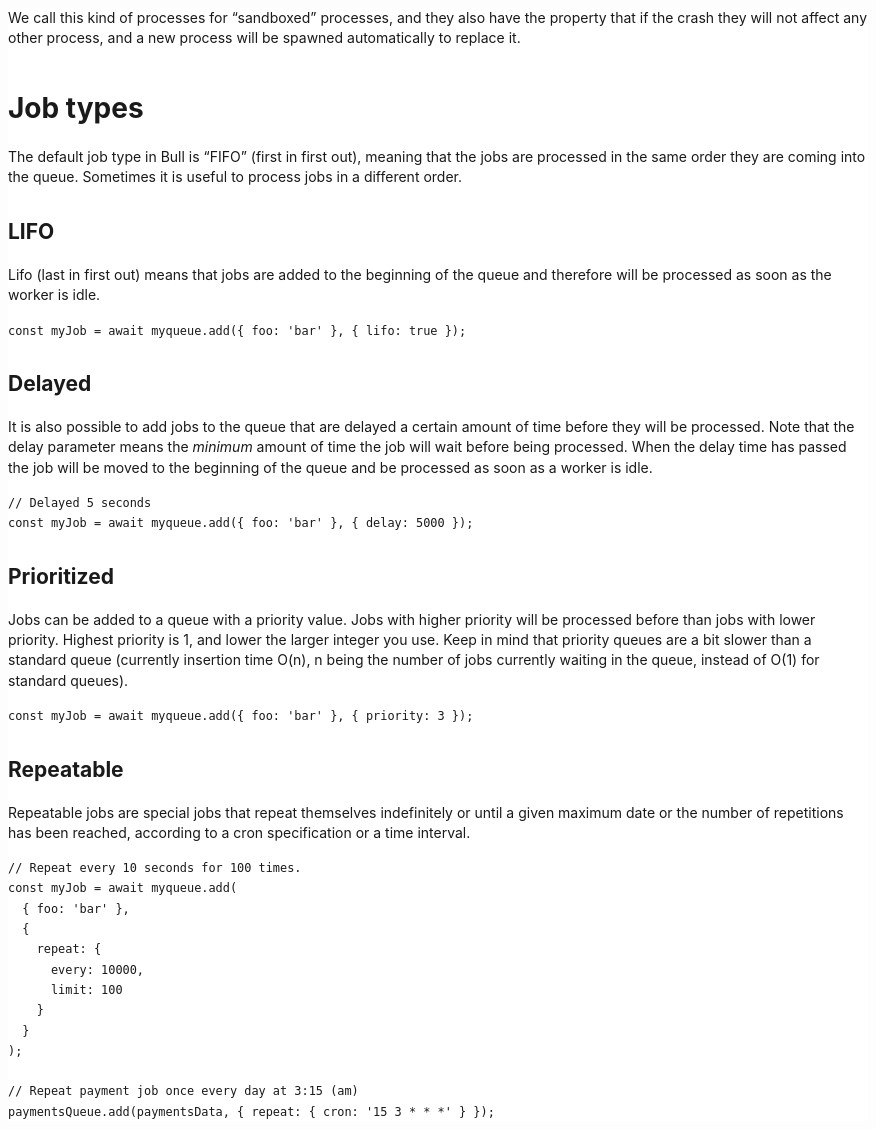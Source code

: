 We call this kind of processes for “sandboxed” processes, and they also have the property that if the crash they will not affect any other process, and a new process will be spawned automatically to replace it.

# Job types

The default job type in Bull is “FIFO” (first in first out), meaning that the jobs are processed in the same order they are coming into the queue. Sometimes it is useful to process jobs in a different order.

## LIFO

Lifo (last in first out) means that jobs are added to the beginning of the queue and therefore will be processed as soon as the worker is idle.

```
const myJob = await myqueue.add({ foo: 'bar' }, { lifo: true });

```

## Delayed

It is also possible to add jobs to the queue that are delayed a certain amount of time before they will be processed. Note that the delay parameter means the *minimum* amount of time the job will wait before being processed. When the delay time has passed the job will be moved to the beginning of the queue and be processed as soon as a worker is idle.

```
// Delayed 5 seconds
const myJob = await myqueue.add({ foo: 'bar' }, { delay: 5000 });

```

## Prioritized

Jobs can be added to a queue with a priority value. Jobs with higher priority will be processed before than jobs with lower priority. Highest priority is 1, and lower the larger integer you use. Keep in mind that priority queues are a bit slower than a standard queue (currently insertion time O(n), n being the number of jobs currently waiting in the queue, instead of O(1) for standard queues).

```
const myJob = await myqueue.add({ foo: 'bar' }, { priority: 3 });

```

## Repeatable

Repeatable jobs are special jobs that repeat themselves indefinitely or until a given maximum date or the number of repetitions has been reached, according to a cron specification or a time interval.

```
// Repeat every 10 seconds for 100 times.
const myJob = await myqueue.add(
  { foo: 'bar' },
  {
    repeat: {
      every: 10000,
      limit: 100
    }
  }
);

// Repeat payment job once every day at 3:15 (am)
paymentsQueue.add(paymentsData, { repeat: { cron: '15 3 * * *' } });

```
